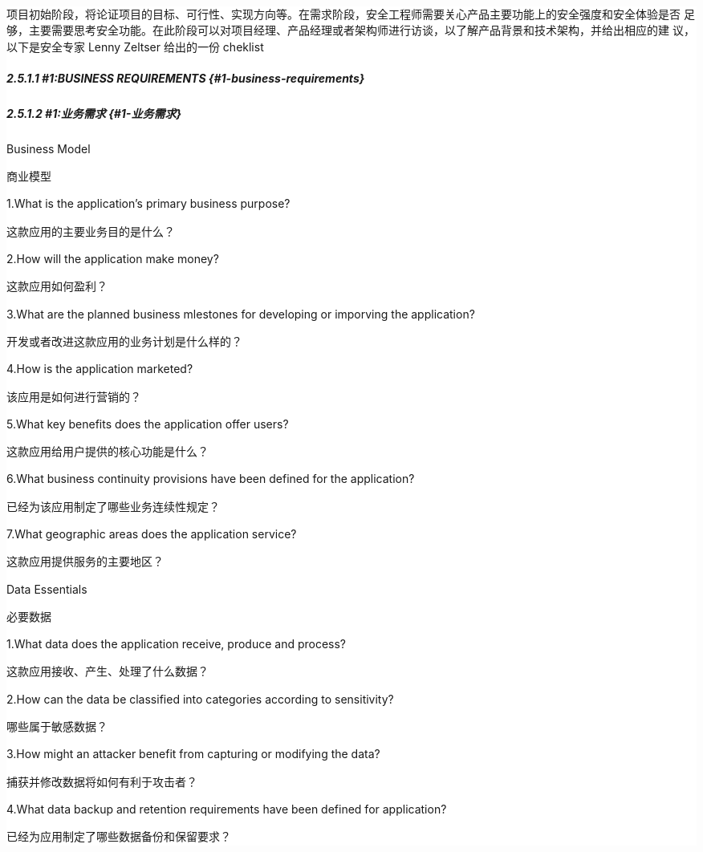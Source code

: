 项目初始阶段，将论证项目的目标、可行性、实现方向等。在需求阶段，安全工程师需要关心产品主要功能上的安全强度和安全体验是否
足够，主要需要思考安全功能。在此阶段可以对项目经理、产品经理或者架构师进行访谈，以了解产品背景和技术架构，并给出相应的建
议，以下是安全专家 Lenny Zeltser 给出的一份 cheklist


##### <span class="section-num">2.5.1.1</span> #1:BUSINESS REQUIREMENTS {#1-business-requirements}


##### <span class="section-num">2.5.1.2</span> #1:业务需求 {#1-业务需求}

Business Model

商业模型

1.What is the application’s primary business purpose?

这款应用的主要业务目的是什么？

2.How will the application make money?

这款应用如何盈利？

3.What are the planned business mlestones for developing or imporving the application?

开发或者改进这款应用的业务计划是什么样的？

4.How is the application marketed?

该应用是如何进行营销的？

5.What key benefits does the application offer users?

这款应用给用户提供的核心功能是什么？

6.What business continuity provisions have been defined for the application?

已经为该应用制定了哪些业务连续性规定？

7.What geographic areas does the application service?

这款应用提供服务的主要地区？

Data Essentials

必要数据

1.What data does the application receive, produce and process?

这款应用接收、产生、处理了什么数据？

2.How can the data be classified into categories according to sensitivity?

哪些属于敏感数据？

3.How might an attacker benefit from capturing or modifying the data?

捕获并修改数据将如何有利于攻击者？

4.What data backup and retention requirements have been defined for application?

已经为应用制定了哪些数据备份和保留要求？
